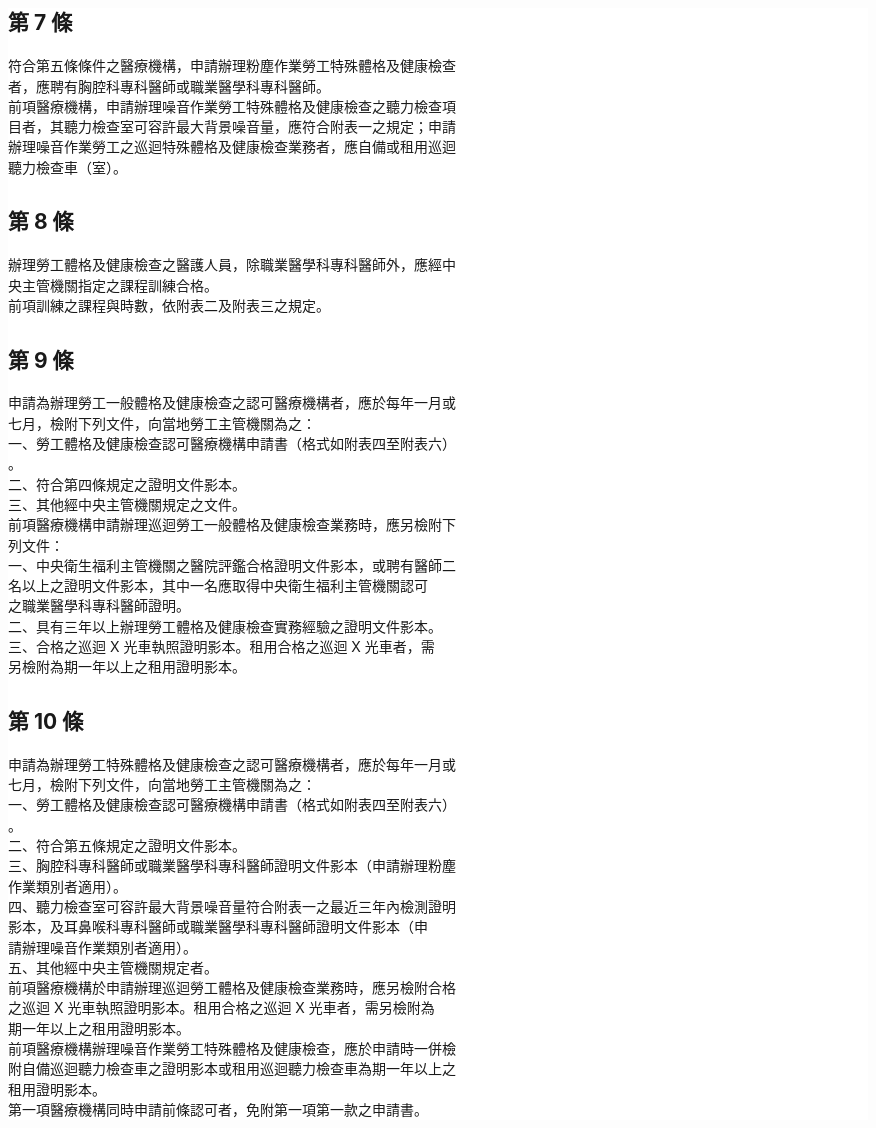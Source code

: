 第 7 條
-------
符合第五條條件之醫療機構，申請辦理粉塵作業勞工特殊體格及健康檢查  
者，應聘有胸腔科專科醫師或職業醫學科專科醫師。  
前項醫療機構，申請辦理噪音作業勞工特殊體格及健康檢查之聽力檢查項  
目者，其聽力檢查室可容許最大背景噪音量，應符合附表一之規定；申請  
辦理噪音作業勞工之巡迴特殊體格及健康檢查業務者，應自備或租用巡迴  
聽力檢查車（室）。

第 8 條
-------
辦理勞工體格及健康檢查之醫護人員，除職業醫學科專科醫師外，應經中  
央主管機關指定之課程訓練合格。  
前項訓練之課程與時數，依附表二及附表三之規定。

第 9 條
-------
申請為辦理勞工一般體格及健康檢查之認可醫療機構者，應於每年一月或  
七月，檢附下列文件，向當地勞工主管機關為之：  
一、勞工體格及健康檢查認可醫療機構申請書（格式如附表四至附表六）  
    。  
二、符合第四條規定之證明文件影本。  
三、其他經中央主管機關規定之文件。  
前項醫療機構申請辦理巡迴勞工一般體格及健康檢查業務時，應另檢附下  
列文件：  
一、中央衛生福利主管機關之醫院評鑑合格證明文件影本，或聘有醫師二  
    名以上之證明文件影本，其中一名應取得中央衛生福利主管機關認可  
    之職業醫學科專科醫師證明。  
二、具有三年以上辦理勞工體格及健康檢查實務經驗之證明文件影本。  
三、合格之巡迴 X  光車執照證明影本。租用合格之巡迴 X  光車者，需  
    另檢附為期一年以上之租用證明影本。

第 10 條
--------
申請為辦理勞工特殊體格及健康檢查之認可醫療機構者，應於每年一月或  
七月，檢附下列文件，向當地勞工主管機關為之：  
一、勞工體格及健康檢查認可醫療機構申請書（格式如附表四至附表六）  
    。  
二、符合第五條規定之證明文件影本。  
三、胸腔科專科醫師或職業醫學科專科醫師證明文件影本（申請辦理粉塵  
    作業類別者適用）。  
四、聽力檢查室可容許最大背景噪音量符合附表一之最近三年內檢測證明  
    影本，及耳鼻喉科專科醫師或職業醫學科專科醫師證明文件影本（申  
    請辦理噪音作業類別者適用）。  
五、其他經中央主管機關規定者。  
前項醫療機構於申請辦理巡迴勞工體格及健康檢查業務時，應另檢附合格  
之巡迴 X  光車執照證明影本。租用合格之巡迴 X  光車者，需另檢附為  
期一年以上之租用證明影本。  
前項醫療機構辦理噪音作業勞工特殊體格及健康檢查，應於申請時一併檢  
附自備巡迴聽力檢查車之證明影本或租用巡迴聽力檢查車為期一年以上之  
租用證明影本。  
第一項醫療機構同時申請前條認可者，免附第一項第一款之申請書。
